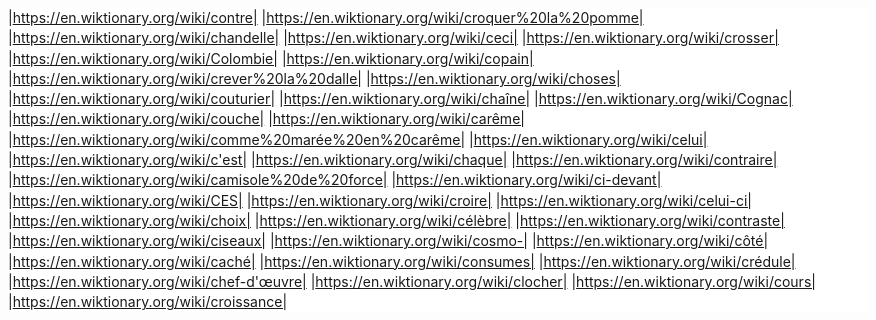 |https://en.wiktionary.org/wiki/contre|
|https://en.wiktionary.org/wiki/croquer%20la%20pomme|
|https://en.wiktionary.org/wiki/chandelle|
|https://en.wiktionary.org/wiki/ceci|
|https://en.wiktionary.org/wiki/crosser|
|https://en.wiktionary.org/wiki/Colombie|
|https://en.wiktionary.org/wiki/copain|
|https://en.wiktionary.org/wiki/crever%20la%20dalle|
|https://en.wiktionary.org/wiki/choses|
|https://en.wiktionary.org/wiki/couturier|
|https://en.wiktionary.org/wiki/chaîne|
|https://en.wiktionary.org/wiki/Cognac|
|https://en.wiktionary.org/wiki/couche|
|https://en.wiktionary.org/wiki/carême|
|https://en.wiktionary.org/wiki/comme%20marée%20en%20carême|
|https://en.wiktionary.org/wiki/celui|
|https://en.wiktionary.org/wiki/c'est|
|https://en.wiktionary.org/wiki/chaque|
|https://en.wiktionary.org/wiki/contraire|
|https://en.wiktionary.org/wiki/camisole%20de%20force|
|https://en.wiktionary.org/wiki/ci-devant|
|https://en.wiktionary.org/wiki/CES|
|https://en.wiktionary.org/wiki/croire|
|https://en.wiktionary.org/wiki/celui-ci|
|https://en.wiktionary.org/wiki/choix|
|https://en.wiktionary.org/wiki/célèbre|
|https://en.wiktionary.org/wiki/contraste|
|https://en.wiktionary.org/wiki/ciseaux|
|https://en.wiktionary.org/wiki/cosmo-|
|https://en.wiktionary.org/wiki/côté|
|https://en.wiktionary.org/wiki/caché|
|https://en.wiktionary.org/wiki/consumes|
|https://en.wiktionary.org/wiki/crédule|
|https://en.wiktionary.org/wiki/chef-d'œuvre|
|https://en.wiktionary.org/wiki/clocher|
|https://en.wiktionary.org/wiki/cours|
|https://en.wiktionary.org/wiki/croissance|